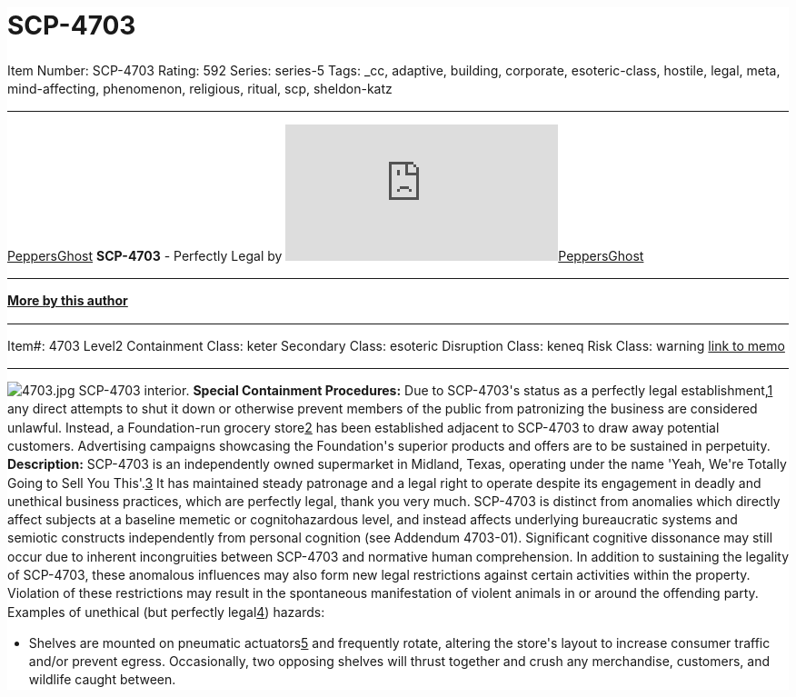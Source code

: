# SCP-4703
Item Number: SCP-4703
Rating: 592
Series: series-5
Tags: _cc, adaptive, building, corporate, esoteric-class, hostile, legal, meta, mind-affecting, phenomenon, religious, ritual, scp, sheldon-katz

---

[PeppersGhost](javascript:;)
**SCP-4703** \- Perfectly Legal by [![PeppersGhost](https://www.wikidot.com/avatar.php?userid=1553042&amp;size=small&amp;timestamp=1740968716)](http://www.wikidot.com/user:info/peppersghost)[PeppersGhost](http://www.wikidot.com/user:info/peppersghost)
* * *
**[More by this author](/peppersghost)**
* * *
Item#: 4703
Level2
Containment Class:
keter
Secondary Class:
esoteric
Disruption Class:
keneq
Risk Class:
warning
[link to memo](/classification-committee-memo)  

* * *
![4703.jpg](https://scp-wiki.wdfiles.com/local--files/scp-4703/4703.jpg)
SCP-4703 interior.
**Special Containment Procedures:** Due to SCP-4703's status as a perfectly legal establishment,[1](javascript:;) any direct attempts to shut it down or otherwise prevent members of the public from patronizing the business are considered unlawful. Instead, a Foundation-run grocery store[2](javascript:;) has been established adjacent to SCP-4703 to draw away potential customers. Advertising campaigns showcasing the Foundation's superior products and offers are to be sustained in perpetuity.
**Description:** SCP-4703 is an independently owned supermarket in Midland, Texas, operating under the name 'Yeah, We're Totally Going to Sell You This'.[3](javascript:;) It has maintained steady patronage and a legal right to operate despite its engagement in deadly and unethical business practices, which are perfectly legal, thank you very much.
SCP-4703 is distinct from anomalies which directly affect subjects at a baseline memetic or cognitohazardous level, and instead affects underlying bureaucratic systems and semiotic constructs independently from personal cognition (see Addendum 4703-01). Significant cognitive dissonance may still occur due to inherent incongruities between SCP-4703 and normative human comprehension. In addition to sustaining the legality of SCP-4703, these anomalous influences may also form new legal restrictions against certain activities within the property. Violation of these restrictions may result in the spontaneous manifestation of violent animals in or around the offending party.
Examples of unethical (but perfectly legal[4](javascript:;)) hazards:
  * Shelves are mounted on pneumatic actuators[5](javascript:;) and frequently rotate, altering the store's layout to increase consumer traffic and/or prevent egress. Occasionally, two opposing shelves will thrust together and crush any merchandise, customers, and wildlife caught between.
